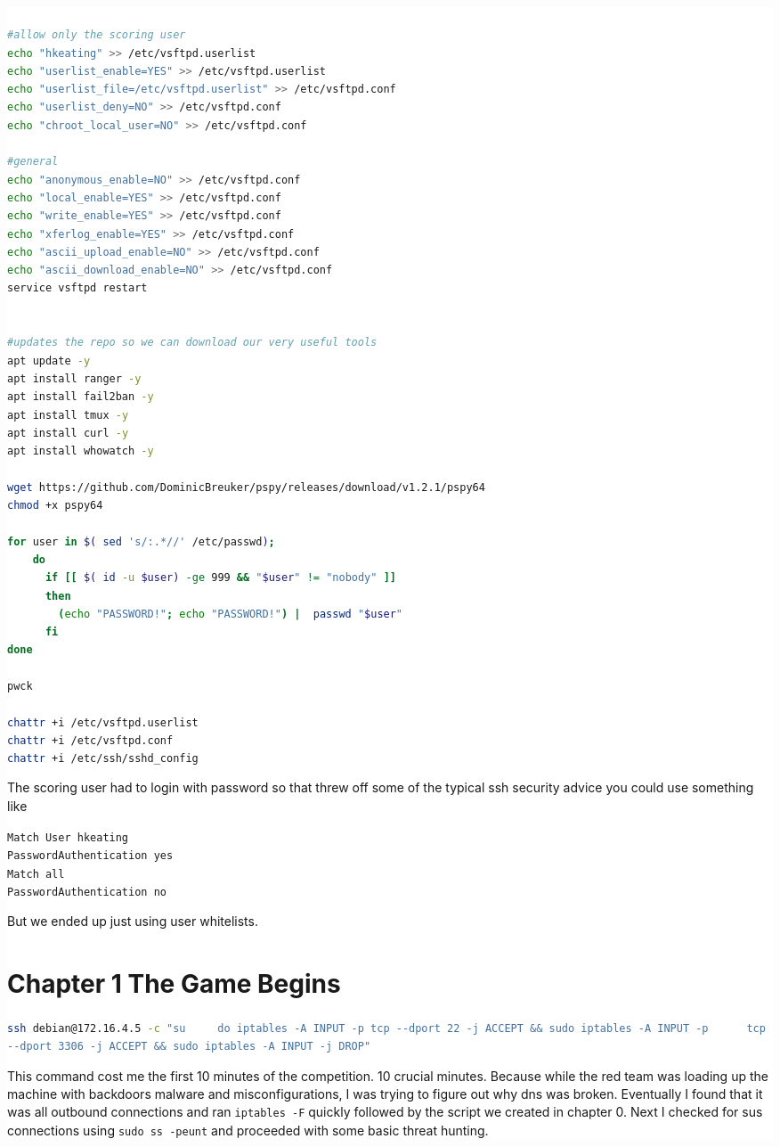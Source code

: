 ```bash {linenos=true}

#allow only the scoring user
echo "hkeating" >> /etc/vsftpd.userlist
echo "userlist_enable=YES" >> /etc/vsftpd.userlist
echo "userlist_file=/etc/vsftpd.userlist" >> /etc/vsftpd.conf
echo "userlist_deny=NO" >> /etc/vsftpd.conf
echo "chroot_local_user=NO" >> /etc/vsftpd.conf

#general
echo "anonymous_enable=NO" >> /etc/vsftpd.conf
echo "local_enable=YES" >> /etc/vsftpd.conf
echo "write_enable=YES" >> /etc/vsftpd.conf
echo "xferlog_enable=YES" >> /etc/vsftpd.conf
echo "ascii_upload_enable=NO" >> /etc/vsftpd.conf
echo "ascii_download_enable=NO" >> /etc/vsftpd.conf
service vsftpd restart


#updates the repo so we can download our very useful tools
apt update -y
apt install ranger -y
apt install fail2ban -y
apt install tmux -y
apt install curl -y
apt install whowatch -y

wget https://github.com/DominicBreuker/pspy/releases/download/v1.2.1/pspy64
chmod +x pspy64

for user in $( sed 's/:.*//' /etc/passwd);
	do
	  if [[ $( id -u $user) -ge 999 && "$user" != "nobody" ]]
	  then
		(echo "PASSWORD!"; echo "PASSWORD!") |  passwd "$user"
	  fi
done

pwck

chattr +i /etc/vsftpd.userlist
chattr +i /etc/vsftpd.conf
chattr +i /etc/ssh/sshd_config
```
The scoring user had to login with password so that threw off some of the typical ssh security advice you could use something like
```
Match User hkeating
PasswordAuthentication yes
Match all
PasswordAuthentication no
```
But we ended up just using user whitelists.
# Chapter 1 The Game Begins
```bash
ssh debian@172.16.4.5 -c "su     do iptables -A INPUT -p tcp --dport 22 -j ACCEPT && sudo iptables -A INPUT -p      tcp --dport 3306 -j ACCEPT && sudo iptables -A INPUT -j DROP"
```
This command cost me the first 10 minutes of the competition. 10 crucial minutes. Because while the red team was loading up the machine with backdoors malware and misconfigurations, I was trying to figure out why dns was broken. Eventually I found that it was all outbound connections and ran ```iptables -F``` quickly followed by the script we created in chapter 0. Next I checked for sus connections using ```sudo ss -peunt``` and proceeded with some basic threat hunting.